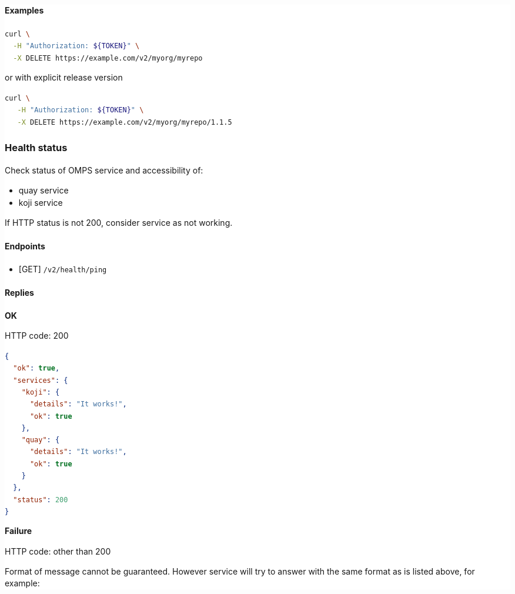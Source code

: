 
#### Examples
```bash
curl \
  -H "Authorization: ${TOKEN}" \
  -X DELETE https://example.com/v2/myorg/myrepo
```
or with explicit release version
```bash
curl \
   -H "Authorization: ${TOKEN}" \
   -X DELETE https://example.com/v2/myorg/myrepo/1.1.5
```

### Health status

Check status of OMPS service and accessibility of:
* quay service
* koji service

If HTTP status is not 200, consider service as not working.

#### Endpoints

* [GET] `/v2/health/ping`


#### Replies

**OK**

HTTP code: 200

```json
{
  "ok": true,
  "services": {
    "koji": {
      "details": "It works!",
      "ok": true
    },
    "quay": {
      "details": "It works!",
      "ok": true
    }
  },
  "status": 200
}
```

**Failure**

HTTP code: other than 200

Format of message cannot be guaranteed. However service will try to answer with
the same format as is listed above, for example:
